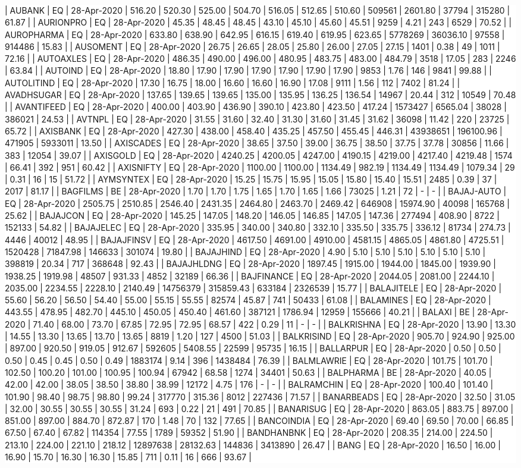 | AUBANK | EQ | 28-Apr-2020 | 516.20 | 520.30 | 525.00 | 504.70 | 516.05 | 512.65 | 510.60 | 509561 | 2601.80 | 37794 | 315280 | 61.87 |
| AURIONPRO | EQ | 28-Apr-2020 | 45.35 | 48.45 | 48.45 | 43.10 | 45.10 | 45.60 | 45.51 | 9259 | 4.21 | 243 | 6529 | 70.52 |
| AUROPHARMA | EQ | 28-Apr-2020 | 633.80 | 638.90 | 642.95 | 616.15 | 619.40 | 619.95 | 623.65 | 5778269 | 36036.10 | 97558 | 914486 | 15.83 |
| AUSOMENT | EQ | 28-Apr-2020 | 26.75 | 26.65 | 28.05 | 25.80 | 26.00 | 27.05 | 27.15 | 1401 | 0.38 | 49 | 1011 | 72.16 |
| AUTOAXLES | EQ | 28-Apr-2020 | 486.35 | 490.00 | 496.00 | 480.95 | 483.75 | 483.00 | 484.79 | 3518 | 17.05 | 283 | 2246 | 63.84 |
| AUTOIND | EQ | 28-Apr-2020 | 18.80 | 17.90 | 17.90 | 17.90 | 17.90 | 17.90 | 17.90 | 9853 | 1.76 | 146 | 9841 | 99.88 |
| AUTOLITIND | EQ | 28-Apr-2020 | 17.30 | 16.75 | 18.00 | 16.60 | 16.60 | 16.90 | 17.08 | 9111 | 1.56 | 112 | 7402 | 81.24 |
| AVADHSUGAR | EQ | 28-Apr-2020 | 137.65 | 139.65 | 139.65 | 135.00 | 135.95 | 136.25 | 136.54 | 14967 | 20.44 | 312 | 10549 | 70.48 |
| AVANTIFEED | EQ | 28-Apr-2020 | 400.00 | 403.90 | 436.90 | 390.10 | 423.80 | 423.50 | 417.24 | 1573427 | 6565.04 | 38028 | 386021 | 24.53 |
| AVTNPL | EQ | 28-Apr-2020 | 31.55 | 31.60 | 32.40 | 31.30 | 31.60 | 31.45 | 31.62 | 36098 | 11.42 | 220 | 23725 | 65.72 |
| AXISBANK | EQ | 28-Apr-2020 | 427.30 | 438.00 | 458.40 | 435.25 | 457.50 | 455.45 | 446.31 | 43938651 | 196100.96 | 471905 | 5933011 | 13.50 |
| AXISCADES | EQ | 28-Apr-2020 | 38.65 | 37.50 | 39.00 | 36.75 | 38.50 | 37.75 | 37.78 | 30856 | 11.66 | 383 | 12054 | 39.07 |
| AXISGOLD | EQ | 28-Apr-2020 | 4240.25 | 4200.05 | 4247.00 | 4190.15 | 4219.00 | 4217.40 | 4219.48 | 1574 | 66.41 | 392 | 951 | 60.42 |
| AXISNIFTY | EQ | 28-Apr-2020 | 1100.00 | 1100.00 | 1134.49 | 982.19 | 1134.49 | 1134.49 | 1079.34 | 29 | 0.31 | 16 | 15 | 51.72 |
| AYMSYNTEX | EQ | 28-Apr-2020 | 15.25 | 15.75 | 15.95 | 15.05 | 15.80 | 15.40 | 15.51 | 2485 | 0.39 | 37 | 2017 | 81.17 |
| BAGFILMS | BE | 28-Apr-2020 | 1.70 | 1.70 | 1.75 | 1.65 | 1.70 | 1.65 | 1.66 | 73025 | 1.21 | 72 | - | - |
| BAJAJ-AUTO | EQ | 28-Apr-2020 | 2505.75 | 2510.85 | 2546.40 | 2431.35 | 2464.80 | 2463.70 | 2469.42 | 646908 | 15974.90 | 40098 | 165768 | 25.62 |
| BAJAJCON | EQ | 28-Apr-2020 | 145.25 | 147.05 | 148.20 | 146.05 | 146.85 | 147.05 | 147.36 | 277494 | 408.90 | 8722 | 152133 | 54.82 |
| BAJAJELEC | EQ | 28-Apr-2020 | 335.95 | 340.00 | 340.80 | 332.10 | 335.50 | 335.75 | 336.12 | 81734 | 274.73 | 4446 | 40012 | 48.95 |
| BAJAJFINSV | EQ | 28-Apr-2020 | 4617.50 | 4691.00 | 4910.00 | 4581.15 | 4865.05 | 4861.80 | 4725.51 | 1520428 | 71847.98 | 146633 | 301074 | 19.80 |
| BAJAJHIND | EQ | 28-Apr-2020 | 4.90 | 5.10 | 5.10 | 5.10 | 5.10 | 5.10 | 5.10 | 398819 | 20.34 | 717 | 368648 | 92.43 |
| BAJAJHLDNG | EQ | 28-Apr-2020 | 1897.45 | 1915.00 | 1944.00 | 1845.00 | 1939.90 | 1938.25 | 1919.98 | 48507 | 931.33 | 4852 | 32189 | 66.36 |
| BAJFINANCE | EQ | 28-Apr-2020 | 2044.05 | 2081.00 | 2244.10 | 2035.00 | 2234.55 | 2228.10 | 2140.49 | 14756379 | 315859.43 | 633184 | 2326539 | 15.77 |
| BALAJITELE | EQ | 28-Apr-2020 | 55.60 | 56.20 | 56.50 | 54.40 | 55.00 | 55.15 | 55.55 | 82574 | 45.87 | 741 | 50433 | 61.08 |
| BALAMINES | EQ | 28-Apr-2020 | 443.55 | 478.95 | 482.70 | 445.10 | 450.05 | 450.40 | 461.60 | 387121 | 1786.94 | 12959 | 155666 | 40.21 |
| BALAXI | BE | 28-Apr-2020 | 71.40 | 68.00 | 73.70 | 67.85 | 72.95 | 72.95 | 68.57 | 422 | 0.29 | 11 | - | - |
| BALKRISHNA | EQ | 28-Apr-2020 | 13.90 | 13.30 | 14.55 | 13.30 | 13.65 | 13.70 | 13.65 | 8819 | 1.20 | 127 | 4500 | 51.03 |
| BALKRISIND | EQ | 28-Apr-2020 | 905.70 | 924.90 | 925.00 | 897.00 | 920.50 | 919.05 | 912.67 | 592605 | 5408.55 | 22599 | 95735 | 16.15 |
| BALLARPUR | EQ | 28-Apr-2020 | 0.50 | 0.50 | 0.50 | 0.45 | 0.45 | 0.50 | 0.49 | 1883174 | 9.14 | 396 | 1438484 | 76.39 |
| BALMLAWRIE | EQ | 28-Apr-2020 | 101.75 | 101.70 | 102.50 | 100.20 | 101.00 | 100.95 | 100.94 | 67942 | 68.58 | 1274 | 34401 | 50.63 |
| BALPHARMA | BE | 28-Apr-2020 | 40.05 | 42.00 | 42.00 | 38.05 | 38.50 | 38.80 | 38.99 | 12172 | 4.75 | 176 | - | - |
| BALRAMCHIN | EQ | 28-Apr-2020 | 100.40 | 101.40 | 101.90 | 98.40 | 98.75 | 98.80 | 99.24 | 317770 | 315.36 | 8012 | 227436 | 71.57 |
| BANARBEADS | EQ | 28-Apr-2020 | 32.50 | 31.05 | 32.00 | 30.55 | 30.55 | 30.55 | 31.24 | 693 | 0.22 | 21 | 491 | 70.85 |
| BANARISUG | EQ | 28-Apr-2020 | 863.05 | 883.75 | 897.00 | 851.00 | 897.00 | 884.70 | 872.87 | 170 | 1.48 | 70 | 132 | 77.65 |
| BANCOINDIA | EQ | 28-Apr-2020 | 69.40 | 69.50 | 70.00 | 66.85 | 67.50 | 67.40 | 67.82 | 114354 | 77.55 | 1789 | 59352 | 51.90 |
| BANDHANBNK | EQ | 28-Apr-2020 | 208.35 | 214.00 | 224.50 | 213.10 | 224.00 | 221.10 | 218.12 | 12897638 | 28132.63 | 144836 | 3413890 | 26.47 |
| BANG | EQ | 28-Apr-2020 | 16.50 | 16.00 | 16.90 | 15.70 | 16.30 | 16.30 | 15.85 | 711 | 0.11 | 16 | 666 | 93.67 |